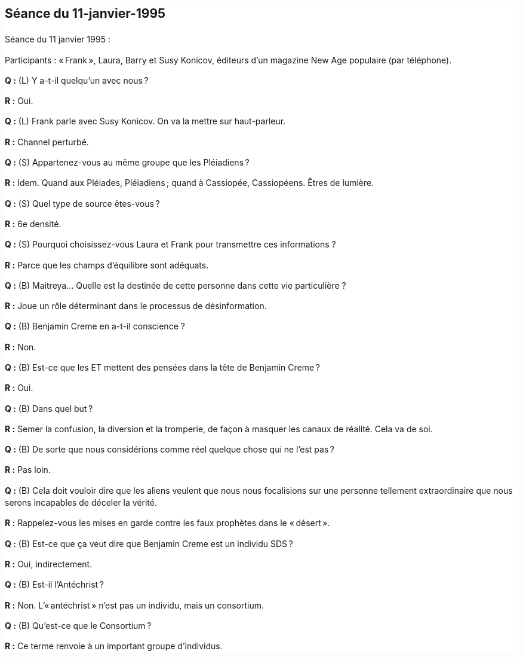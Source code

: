 ## Séance du 11-janvier-1995
Séance du 11 janvier 1995 : 

Participants : « Frank », Laura, Barry et Susy Konicov, éditeurs d’un magazine New Age populaire (par téléphone).

 **Q :** (L) Y a-t-il quelqu’un avec nous ?

 **R :** Oui.

 **Q :** (L) Frank parle avec Susy Konicov. On va la mettre sur haut-parleur.

 **R :** Channel perturbé.

 **Q :** (S) Appartenez-vous au même groupe que les Pléiadiens ?

 **R :** Idem. Quand aux Pléiades, Pléiadiens ; quand à Cassiopée, Cassiopéens. Êtres de lumière.

 **Q :** (S) Quel type de source êtes-vous ?

 **R :** 6e densité.

 **Q :** (S) Pourquoi choisissez-vous Laura et Frank pour transmettre ces informations ?

 **R :** Parce que les champs d’équilibre sont adéquats.

 **Q :** (B) Maitreya… Quelle est la destinée de cette personne dans cette vie particulière ?

 **R :** Joue un rôle déterminant dans le processus de désinformation.

 **Q :** (B) Benjamin Creme en a-t-il conscience ?

 **R :** Non.

 **Q :** (B) Est-ce que les ET mettent des pensées dans la tête de Benjamin Creme ?

 **R :** Oui.

 **Q :** (B) Dans quel but ?

 **R :** Semer la confusion, la diversion et la tromperie, de façon à masquer les canaux de réalité. Cela va de soi.

 **Q :** (B) De sorte que nous considérions comme réel quelque chose qui ne l’est pas ?

 **R :** Pas loin.

 **Q :** (B) Cela doit vouloir dire que les aliens veulent que nous nous focalisions sur une personne tellement extraordinaire que nous serons incapables de déceler la vérité.

 **R :** Rappelez-vous les mises en garde contre les faux prophètes dans le « désert ».

 **Q :** (B) Est-ce que ça veut dire que Benjamin Creme est un individu SDS ?

 **R :** Oui, indirectement.

 **Q :** (B) Est-il l’Antéchrist ?

 **R :** Non. L’« antéchrist » n’est pas un individu, mais un consortium.

 **Q :** (B) Qu’est-ce que le Consortium ?

 **R :** Ce terme renvoie à un important groupe d’individus.
